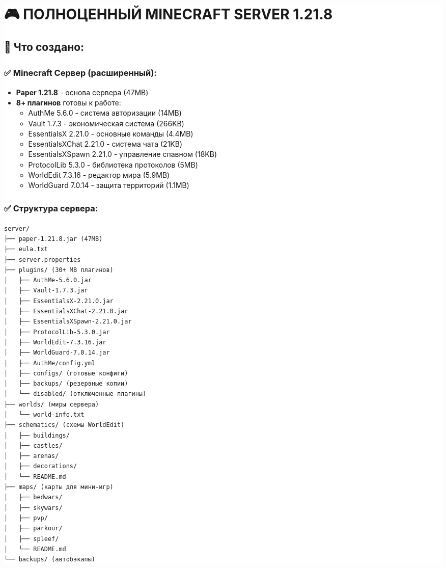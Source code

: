 # 🎮 ПОЛНОЦЕННЫЙ MINECRAFT SERVER 1.21.8

## 🚀 Что создано:

### ✅ **Minecraft Сервер (расширенный):**
- **Paper 1.21.8** - основа сервера (47MB)
- **8+ плагинов** готовы к работе:
  - AuthMe 5.6.0 - система авторизации (14MB)
  - Vault 1.7.3 - экономическая система (266KB)
  - EssentialsX 2.21.0 - основные команды (4.4MB)
  - EssentialsXChat 2.21.0 - система чата (21KB)
  - EssentialsXSpawn 2.21.0 - управление спавном (18KB)
  - ProtocolLib 5.3.0 - библиотека протоколов (5MB)
  - WorldEdit 7.3.16 - редактор мира (5.9MB)
  - WorldGuard 7.0.14 - защита территорий (1.1MB)

### ✅ **Структура сервера:**
```
server/
├── paper-1.21.8.jar (47MB)
├── eula.txt
├── server.properties
├── plugins/ (30+ MB плагинов)
│   ├── AuthMe-5.6.0.jar
│   ├── Vault-1.7.3.jar
│   ├── EssentialsX-2.21.0.jar
│   ├── EssentialsXChat-2.21.0.jar
│   ├── EssentialsXSpawn-2.21.0.jar
│   ├── ProtocolLib-5.3.0.jar
│   ├── WorldEdit-7.3.16.jar
│   ├── WorldGuard-7.0.14.jar
│   ├── AuthMe/config.yml
│   ├── configs/ (готовые конфиги)
│   ├── backups/ (резервные копии)
│   └── disabled/ (отключенные плагины)
├── worlds/ (миры сервера)
│   └── world-info.txt
├── schematics/ (схемы WorldEdit)
│   ├── buildings/
│   ├── castles/
│   ├── arenas/
│   ├── decorations/
│   └── README.md
├── maps/ (карты для мини-игр)
│   ├── bedwars/
│   ├── skywars/
│   ├── pvp/
│   ├── parkour/
│   ├── spleef/
│   └── README.md
└── backups/ (автобэкапы)
```
